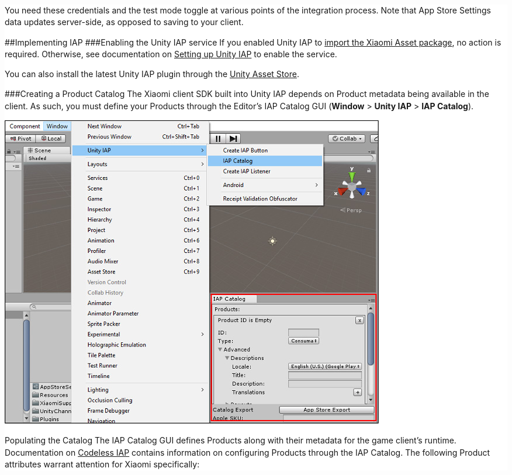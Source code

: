 You need these credentials and the test mode toggle at various points of the integration process. Note that App Store Settings data updates server-side, as opposed to saving to your client.

##Implementing IAP
###Enabling the Unity IAP service
If you enabled Unity IAP to [import the Xiaomi Asset package](#UnityChannelInstall), no action is required. Otherwise, see documentation on [Setting up Unity IAP](https://docs.unity3d.com/Manual/UnityIAPSettingUp.html) to enable the service.

You can also install the latest Unity IAP plugin through the [Unity Asset Store](https://www.assetstore.unity3d.com/en/#!/content/68207). 

<a name="ProductCatalog"></a>
###Creating a Product Catalog
The Xiaomi client SDK built into Unity IAP depends on Product metadata being available in the client. As such, you must define your Products through the Editor’s IAP Catalog GUI (__Window__ &gt; __Unity IAP__ &gt; __IAP Catalog__). 


![The IAP Catalog window provides a GUI for building and exporting your app’s Product catalog.](../uploads/Main/IAPCatalogGUI.jpg)


Populating the Catalog
The IAP Catalog GUI defines Products along with their metadata for the game client’s runtime. Documentation on [Codeless IAP](https://docs.unity3d.com/Manual/UnityIAPCodelessIAP.html) contains information on configuring Products through the IAP Catalog. The following Product attributes warrant attention for Xiaomi specifically:
